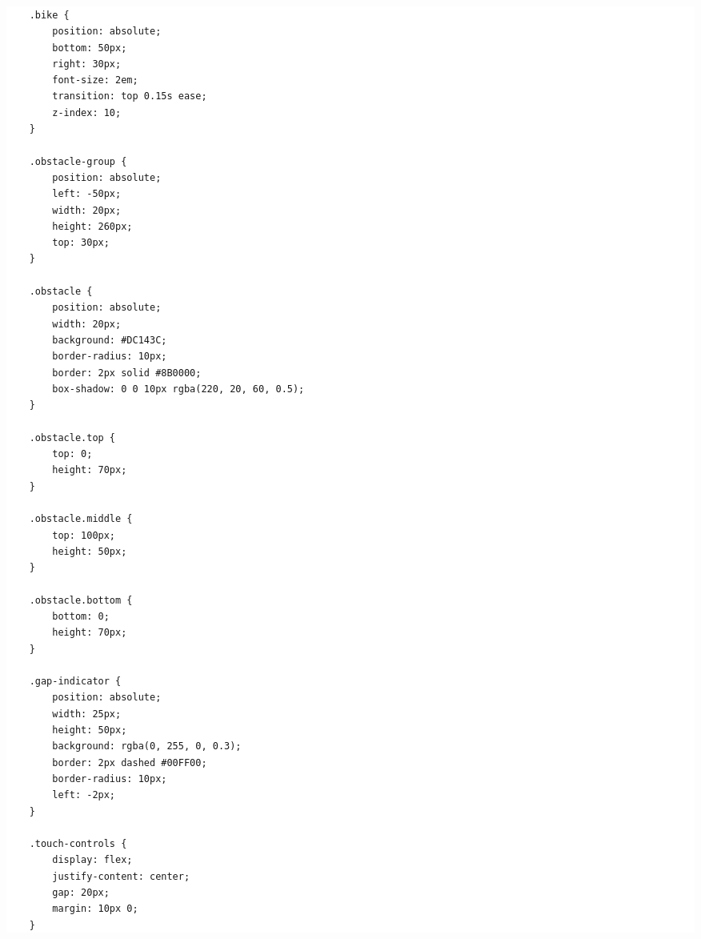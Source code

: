         .bike {
            position: absolute;
            bottom: 50px;
            right: 30px;
            font-size: 2em;
            transition: top 0.15s ease;
            z-index: 10;
        }
        
        .obstacle-group {
            position: absolute;
            left: -50px;
            width: 20px;
            height: 260px;
            top: 30px;
        }
        
        .obstacle {
            position: absolute;
            width: 20px;
            background: #DC143C;
            border-radius: 10px;
            border: 2px solid #8B0000;
            box-shadow: 0 0 10px rgba(220, 20, 60, 0.5);
        }
        
        .obstacle.top {
            top: 0;
            height: 70px;
        }
        
        .obstacle.middle {
            top: 100px;
            height: 50px;
        }
        
        .obstacle.bottom {
            bottom: 0;
            height: 70px;
        }
        
        .gap-indicator {
            position: absolute;
            width: 25px;
            height: 50px;
            background: rgba(0, 255, 0, 0.3);
            border: 2px dashed #00FF00;
            border-radius: 10px;
            left: -2px;
        }
        
        .touch-controls {
            display: flex;
            justify-content: center;
            gap: 20px;
            margin: 10px 0;
        }
        